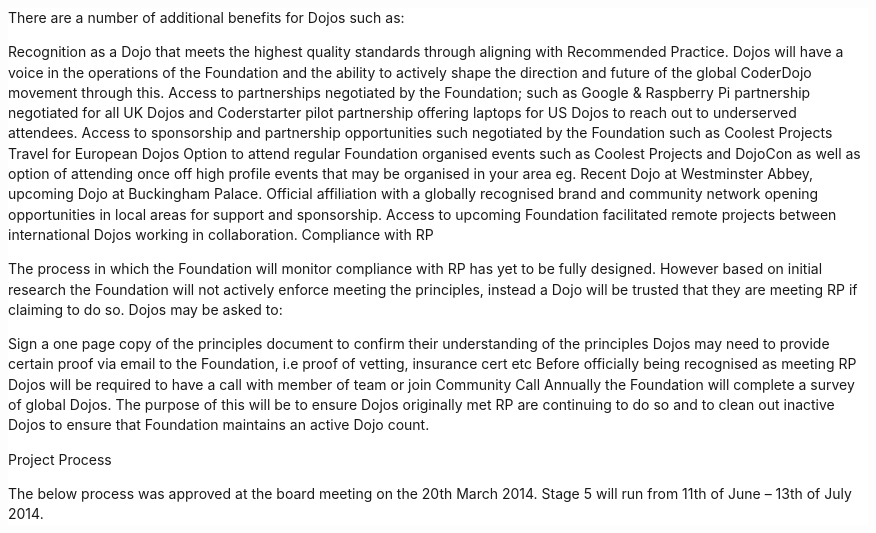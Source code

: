 There are a number of additional benefits for Dojos such as:

Recognition as a Dojo that meets the highest quality standards through aligning with Recommended Practice.
Dojos will have a voice in the operations of the Foundation and the ability to actively shape the direction and future of the global CoderDojo movement through this.
Access to partnerships negotiated by the Foundation; such as Google & Raspberry Pi partnership negotiated for all UK Dojos and Coderstarter pilot partnership offering laptops for US Dojos to reach out to underserved attendees.
Access to sponsorship and partnership opportunities such negotiated by the Foundation such as Coolest Projects Travel for European Dojos
Option to attend regular Foundation organised events such as Coolest Projects and DojoCon as well as option of attending once off high profile events that may be organised in your area eg. Recent Dojo at Westminster Abbey, upcoming Dojo at Buckingham Palace.
Official affiliation with a globally recognised brand and community network opening opportunities in local areas for support and sponsorship.
Access to upcoming Foundation facilitated remote projects between international Dojos working in collaboration.
Compliance with RP

The process in which the Foundation will monitor compliance with RP has yet to be fully designed. However based on initial research the Foundation will not actively enforce meeting the principles, instead a Dojo will be trusted that they are meeting RP if claiming to do so. Dojos may be asked to:

Sign a one page copy of the principles document to confirm their understanding of the principles
Dojos may need to provide certain proof via email to the Foundation, i.e proof of vetting, insurance cert etc
Before officially being recognised as meeting RP Dojos will be required to have a call with member of team or join Community Call
Annually the Foundation will complete a survey of global Dojos. The purpose of this will be to ensure Dojos originally met RP are continuing to do so and to clean out inactive Dojos to ensure that Foundation maintains an active Dojo count.

Project Process

The below process was approved at the board meeting on the 20th March 2014. Stage 5 will run from 11th of June – 13th of July 2014.

